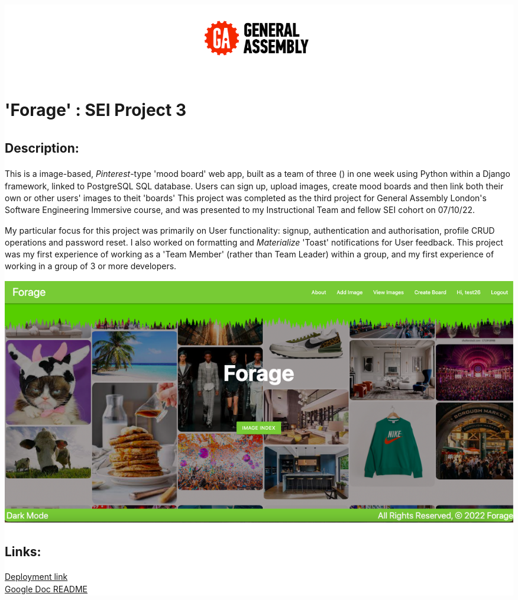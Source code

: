 <p align="center">
    <img src="readme/GA-header.png">
</p>

# 'Forage' : SEI Project 3        

## Description:     

This is a image-based, _Pinterest_-type 'mood board' web app, built as a team of three () in one week using Python within a Django framework, linked to PostgreSQL SQL database. Users can sign up, upload images, create mood boards and then link both their own or other users' images to theit 'boards' This project was completed as the third project for General Assembly London's Software Engineering Immersive course, and was presented to my Instructional Team and fellow SEI cohort on 07/10/22.          

My particular focus for this project was primarily on User functionality: signup, authentication and authorisation, profile CRUD operations and password reset. I also worked on formatting and _Materialize_ 'Toast' notifications for User feedback. This project was my first experience of working as a 'Team Member' (rather than Team Leader) within a group, and my first experience of working in a group of 3 or more developers.      

![Screenshot of the finished site](readme/apphomepage.png)     

## Links:       
[Deployment link](https://namesei66.herokuapp.com/)      
[Google Doc README](https://docs.google.com/document/d/1nJy5gzf3n5Jnp8f--a1C0feFb3mQ6IKMfbIpt3UtLls/edit?usp=sharing)      
